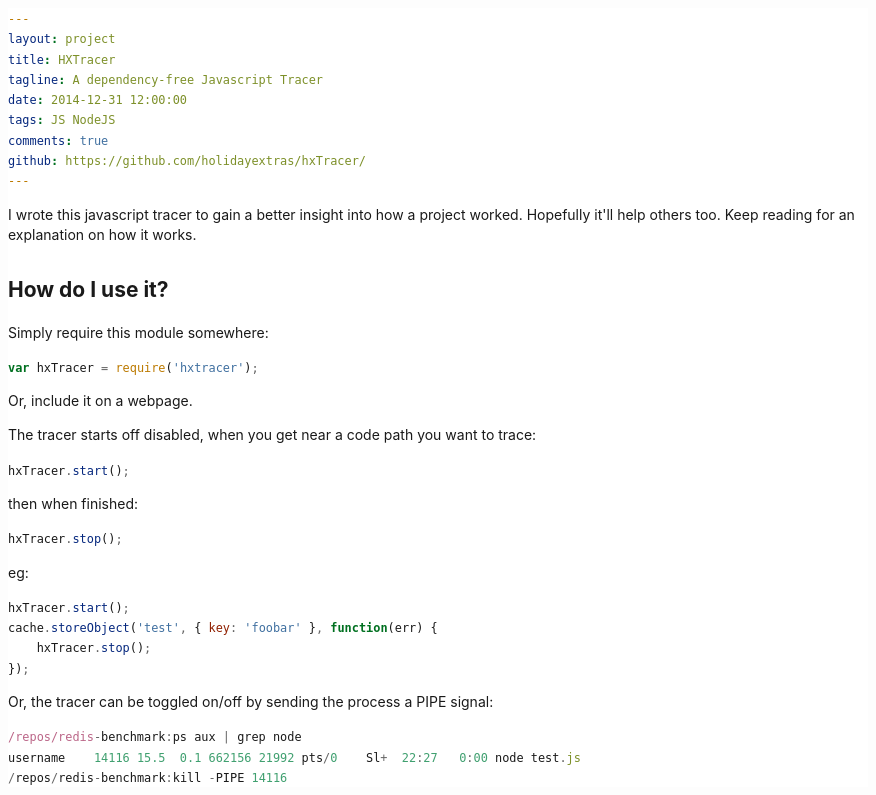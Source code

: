 ```yaml
---
layout: project
title: HXTracer
tagline: A dependency-free Javascript Tracer
date: 2014-12-31 12:00:00
tags: JS NodeJS
comments: true
github: https://github.com/holidayextras/hxTracer/
---
```


<iframe src="http://ghbtns.com/github-btn.html?user=holidayextras&repo=hxTracer&type=watch&count=true"
  allowtransparency="true" frameborder="0" scrolling="0" width="110" height="20" align="center"></iframe>

I wrote this javascript tracer to gain a better insight into how a project worked. Hopefully it'll help others too. Keep reading for an explanation on how it works.

## How do I use it?
Simply require this module somewhere:

```javascript
var hxTracer = require('hxtracer');
```

Or, include it on a webpage.

The tracer starts off disabled, when you get near a code path you want to trace:

```javascript
hxTracer.start();
```

then when finished:

```javascript
hxTracer.stop();
```

eg:

```javascript
hxTracer.start();
cache.storeObject('test', { key: 'foobar' }, function(err) {
    hxTracer.stop();
});
```

Or, the tracer can be toggled on/off by sending the process a PIPE signal:

```javascript
/repos/redis-benchmark:ps aux | grep node
username    14116 15.5  0.1 662156 21992 pts/0    Sl+  22:27   0:00 node test.js
/repos/redis-benchmark:kill -PIPE 14116
```
